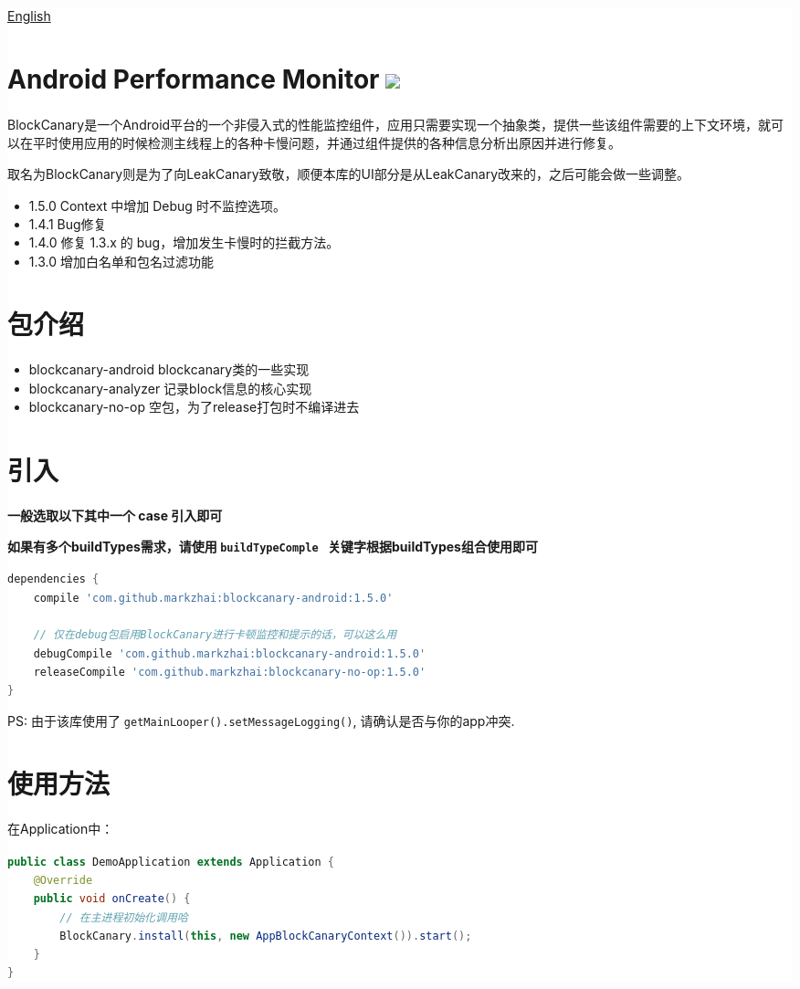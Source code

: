 [English](https://github.com/markzhai/AndroidPerformanceMonitor/blob/master/README.md)

# Android Performance Monitor [![](https://jitpack.io/v/xcc3641/BlockCanary.svg)](https://jitpack.io/#xcc3641/BlockCanary) 
BlockCanary是一个Android平台的一个非侵入式的性能监控组件，应用只需要实现一个抽象类，提供一些该组件需要的上下文环境，就可以在平时使用应用的时候检测主线程上的各种卡慢问题，并通过组件提供的各种信息分析出原因并进行修复。

取名为BlockCanary则是为了向LeakCanary致敬，顺便本库的UI部分是从LeakCanary改来的，之后可能会做一些调整。

- 1.5.0 Context 中增加 Debug 时不监控选项。
- 1.4.1 Bug修复
- 1.4.0 修复 1.3.x 的 bug，增加发生卡慢时的拦截方法。
- 1.3.0 增加白名单和包名过滤功能

# 包介绍

- blockcanary-android  blockcanary类的一些实现
- blockcanary-analyzer 记录block信息的核心实现
- blockcanary-no-op    空包，为了release打包时不编译进去

# 引入

**一般选取以下其中一个 case 引入即可**

**如果有多个buildTypes需求，请使用 ```buildTypeComple ``` 关键字根据buildTypes组合使用即可**

```gradle
dependencies {
    compile 'com.github.markzhai:blockcanary-android:1.5.0'

    // 仅在debug包启用BlockCanary进行卡顿监控和提示的话，可以这么用
    debugCompile 'com.github.markzhai:blockcanary-android:1.5.0'
    releaseCompile 'com.github.markzhai:blockcanary-no-op:1.5.0'
}
```

PS: 由于该库使用了 `getMainLooper().setMessageLogging()`, 请确认是否与你的app冲突.

# 使用方法
在Application中：
```java
public class DemoApplication extends Application {
    @Override
    public void onCreate() {
        // 在主进程初始化调用哈
        BlockCanary.install(this, new AppBlockCanaryContext()).start();
    }
}
```

